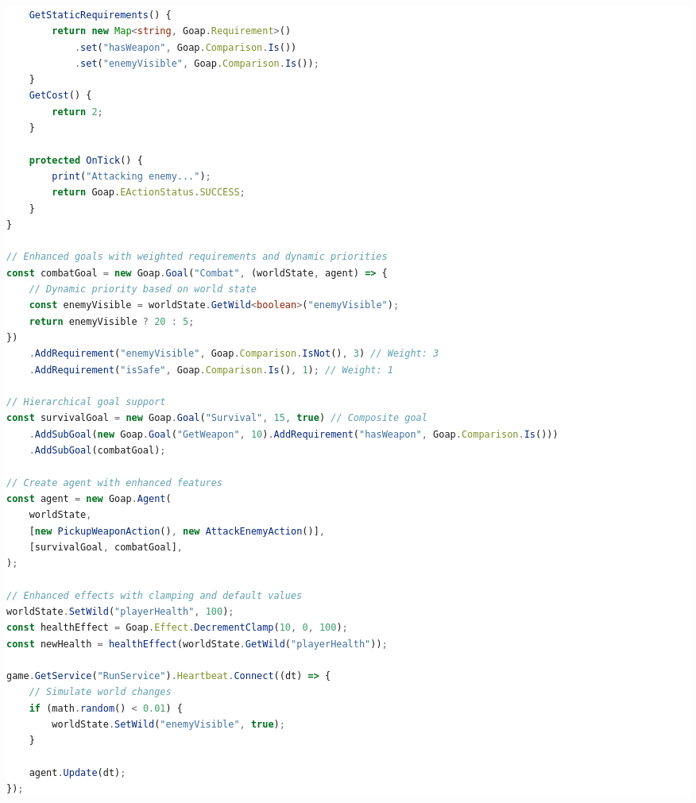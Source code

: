 ```typescript
	GetStaticRequirements() {
		return new Map<string, Goap.Requirement>()
			.set("hasWeapon", Goap.Comparison.Is())
			.set("enemyVisible", Goap.Comparison.Is());
	}
	GetCost() {
		return 2;
	}

	protected OnTick() {
		print("Attacking enemy...");
		return Goap.EActionStatus.SUCCESS;
	}
}

// Enhanced goals with weighted requirements and dynamic priorities
const combatGoal = new Goap.Goal("Combat", (worldState, agent) => {
	// Dynamic priority based on world state
	const enemyVisible = worldState.GetWild<boolean>("enemyVisible");
	return enemyVisible ? 20 : 5;
})
	.AddRequirement("enemyVisible", Goap.Comparison.IsNot(), 3) // Weight: 3
	.AddRequirement("isSafe", Goap.Comparison.Is(), 1); // Weight: 1

// Hierarchical goal support
const survivalGoal = new Goap.Goal("Survival", 15, true) // Composite goal
	.AddSubGoal(new Goap.Goal("GetWeapon", 10).AddRequirement("hasWeapon", Goap.Comparison.Is()))
	.AddSubGoal(combatGoal);

// Create agent with enhanced features
const agent = new Goap.Agent(
	worldState,
	[new PickupWeaponAction(), new AttackEnemyAction()],
	[survivalGoal, combatGoal],
);

// Enhanced effects with clamping and default values
worldState.SetWild("playerHealth", 100);
const healthEffect = Goap.Effect.DecrementClamp(10, 0, 100);
const newHealth = healthEffect(worldState.GetWild("playerHealth"));

game.GetService("RunService").Heartbeat.Connect((dt) => {
	// Simulate world changes
	if (math.random() < 0.01) {
		worldState.SetWild("enemyVisible", true);
	}

	agent.Update(dt);
});
```

